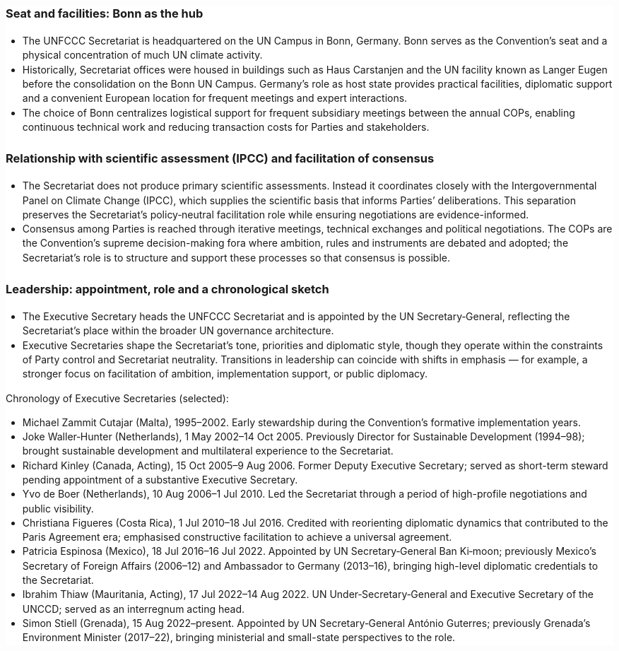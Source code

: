 ### Seat and facilities: Bonn as the hub
- The UNFCCC Secretariat is headquartered on the UN Campus in Bonn, Germany. Bonn serves as the Convention’s seat and a physical concentration of much UN climate activity.
- Historically, Secretariat offices were housed in buildings such as Haus Carstanjen and the UN facility known as Langer Eugen before the consolidation on the Bonn UN Campus. Germany’s role as host state provides practical facilities, diplomatic support and a convenient European location for frequent meetings and expert interactions.
- The choice of Bonn centralizes logistical support for frequent subsidiary meetings between the annual COPs, enabling continuous technical work and reducing transaction costs for Parties and stakeholders.

### Relationship with scientific assessment (IPCC) and facilitation of consensus
- The Secretariat does not produce primary scientific assessments. Instead it coordinates closely with the Intergovernmental Panel on Climate Change (IPCC), which supplies the scientific basis that informs Parties’ deliberations. This separation preserves the Secretariat’s policy‑neutral facilitation role while ensuring negotiations are evidence-informed.
- Consensus among Parties is reached through iterative meetings, technical exchanges and political negotiations. The COPs are the Convention’s supreme decision-making fora where ambition, rules and instruments are debated and adopted; the Secretariat’s role is to structure and support these processes so that consensus is possible.

### Leadership: appointment, role and a chronological sketch
- The Executive Secretary heads the UNFCCC Secretariat and is appointed by the UN Secretary‑General, reflecting the Secretariat’s place within the broader UN governance architecture.
- Executive Secretaries shape the Secretariat’s tone, priorities and diplomatic style, though they operate within the constraints of Party control and Secretariat neutrality. Transitions in leadership can coincide with shifts in emphasis — for example, a stronger focus on facilitation of ambition, implementation support, or public diplomacy.

Chronology of Executive Secretaries (selected):
- Michael Zammit Cutajar (Malta), 1995–2002. Early stewardship during the Convention’s formative implementation years.
- Joke Waller‑Hunter (Netherlands), 1 May 2002–14 Oct 2005. Previously Director for Sustainable Development (1994–98); brought sustainable development and multilateral experience to the Secretariat.
- Richard Kinley (Canada, Acting), 15 Oct 2005–9 Aug 2006. Former Deputy Executive Secretary; served as short-term steward pending appointment of a substantive Executive Secretary.
- Yvo de Boer (Netherlands), 10 Aug 2006–1 Jul 2010. Led the Secretariat through a period of high-profile negotiations and public visibility.
- Christiana Figueres (Costa Rica), 1 Jul 2010–18 Jul 2016. Credited with reorienting diplomatic dynamics that contributed to the Paris Agreement era; emphasised constructive facilitation to achieve a universal agreement.
- Patricia Espinosa (Mexico), 18 Jul 2016–16 Jul 2022. Appointed by UN Secretary‑General Ban Ki‑moon; previously Mexico’s Secretary of Foreign Affairs (2006–12) and Ambassador to Germany (2013–16), bringing high-level diplomatic credentials to the Secretariat.
- Ibrahim Thiaw (Mauritania, Acting), 17 Jul 2022–14 Aug 2022. UN Under‑Secretary‑General and Executive Secretary of the UNCCD; served as an interregnum acting head.
- Simon Stiell (Grenada), 15 Aug 2022–present. Appointed by UN Secretary‑General António Guterres; previously Grenada’s Environment Minister (2017–22), bringing ministerial and small-state perspectives to the role.
